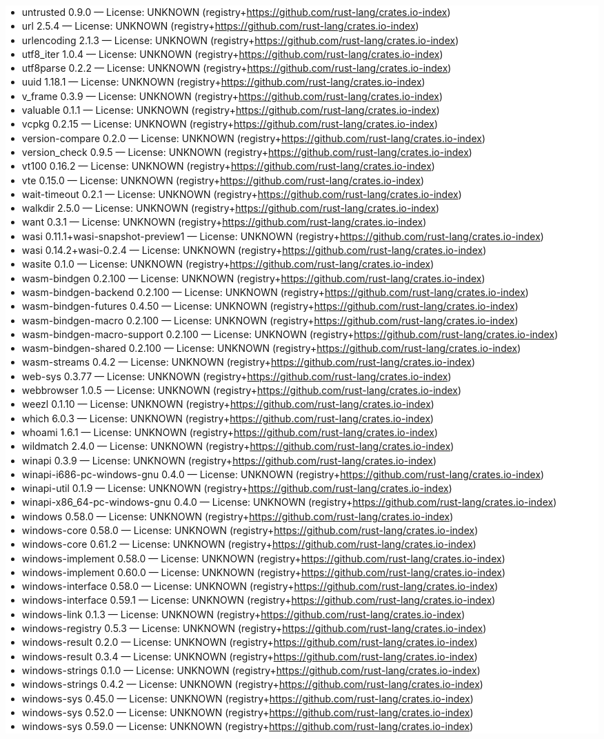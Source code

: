 - untrusted 0.9.0 — License: UNKNOWN (registry+https://github.com/rust-lang/crates.io-index)
- url 2.5.4 — License: UNKNOWN (registry+https://github.com/rust-lang/crates.io-index)
- urlencoding 2.1.3 — License: UNKNOWN (registry+https://github.com/rust-lang/crates.io-index)
- utf8_iter 1.0.4 — License: UNKNOWN (registry+https://github.com/rust-lang/crates.io-index)
- utf8parse 0.2.2 — License: UNKNOWN (registry+https://github.com/rust-lang/crates.io-index)
- uuid 1.18.1 — License: UNKNOWN (registry+https://github.com/rust-lang/crates.io-index)
- v_frame 0.3.9 — License: UNKNOWN (registry+https://github.com/rust-lang/crates.io-index)
- valuable 0.1.1 — License: UNKNOWN (registry+https://github.com/rust-lang/crates.io-index)
- vcpkg 0.2.15 — License: UNKNOWN (registry+https://github.com/rust-lang/crates.io-index)
- version-compare 0.2.0 — License: UNKNOWN (registry+https://github.com/rust-lang/crates.io-index)
- version_check 0.9.5 — License: UNKNOWN (registry+https://github.com/rust-lang/crates.io-index)
- vt100 0.16.2 — License: UNKNOWN (registry+https://github.com/rust-lang/crates.io-index)
- vte 0.15.0 — License: UNKNOWN (registry+https://github.com/rust-lang/crates.io-index)
- wait-timeout 0.2.1 — License: UNKNOWN (registry+https://github.com/rust-lang/crates.io-index)
- walkdir 2.5.0 — License: UNKNOWN (registry+https://github.com/rust-lang/crates.io-index)
- want 0.3.1 — License: UNKNOWN (registry+https://github.com/rust-lang/crates.io-index)
- wasi 0.11.1+wasi-snapshot-preview1 — License: UNKNOWN (registry+https://github.com/rust-lang/crates.io-index)
- wasi 0.14.2+wasi-0.2.4 — License: UNKNOWN (registry+https://github.com/rust-lang/crates.io-index)
- wasite 0.1.0 — License: UNKNOWN (registry+https://github.com/rust-lang/crates.io-index)
- wasm-bindgen 0.2.100 — License: UNKNOWN (registry+https://github.com/rust-lang/crates.io-index)
- wasm-bindgen-backend 0.2.100 — License: UNKNOWN (registry+https://github.com/rust-lang/crates.io-index)
- wasm-bindgen-futures 0.4.50 — License: UNKNOWN (registry+https://github.com/rust-lang/crates.io-index)
- wasm-bindgen-macro 0.2.100 — License: UNKNOWN (registry+https://github.com/rust-lang/crates.io-index)
- wasm-bindgen-macro-support 0.2.100 — License: UNKNOWN (registry+https://github.com/rust-lang/crates.io-index)
- wasm-bindgen-shared 0.2.100 — License: UNKNOWN (registry+https://github.com/rust-lang/crates.io-index)
- wasm-streams 0.4.2 — License: UNKNOWN (registry+https://github.com/rust-lang/crates.io-index)
- web-sys 0.3.77 — License: UNKNOWN (registry+https://github.com/rust-lang/crates.io-index)
- webbrowser 1.0.5 — License: UNKNOWN (registry+https://github.com/rust-lang/crates.io-index)
- weezl 0.1.10 — License: UNKNOWN (registry+https://github.com/rust-lang/crates.io-index)
- which 6.0.3 — License: UNKNOWN (registry+https://github.com/rust-lang/crates.io-index)
- whoami 1.6.1 — License: UNKNOWN (registry+https://github.com/rust-lang/crates.io-index)
- wildmatch 2.4.0 — License: UNKNOWN (registry+https://github.com/rust-lang/crates.io-index)
- winapi 0.3.9 — License: UNKNOWN (registry+https://github.com/rust-lang/crates.io-index)
- winapi-i686-pc-windows-gnu 0.4.0 — License: UNKNOWN (registry+https://github.com/rust-lang/crates.io-index)
- winapi-util 0.1.9 — License: UNKNOWN (registry+https://github.com/rust-lang/crates.io-index)
- winapi-x86_64-pc-windows-gnu 0.4.0 — License: UNKNOWN (registry+https://github.com/rust-lang/crates.io-index)
- windows 0.58.0 — License: UNKNOWN (registry+https://github.com/rust-lang/crates.io-index)
- windows-core 0.58.0 — License: UNKNOWN (registry+https://github.com/rust-lang/crates.io-index)
- windows-core 0.61.2 — License: UNKNOWN (registry+https://github.com/rust-lang/crates.io-index)
- windows-implement 0.58.0 — License: UNKNOWN (registry+https://github.com/rust-lang/crates.io-index)
- windows-implement 0.60.0 — License: UNKNOWN (registry+https://github.com/rust-lang/crates.io-index)
- windows-interface 0.58.0 — License: UNKNOWN (registry+https://github.com/rust-lang/crates.io-index)
- windows-interface 0.59.1 — License: UNKNOWN (registry+https://github.com/rust-lang/crates.io-index)
- windows-link 0.1.3 — License: UNKNOWN (registry+https://github.com/rust-lang/crates.io-index)
- windows-registry 0.5.3 — License: UNKNOWN (registry+https://github.com/rust-lang/crates.io-index)
- windows-result 0.2.0 — License: UNKNOWN (registry+https://github.com/rust-lang/crates.io-index)
- windows-result 0.3.4 — License: UNKNOWN (registry+https://github.com/rust-lang/crates.io-index)
- windows-strings 0.1.0 — License: UNKNOWN (registry+https://github.com/rust-lang/crates.io-index)
- windows-strings 0.4.2 — License: UNKNOWN (registry+https://github.com/rust-lang/crates.io-index)
- windows-sys 0.45.0 — License: UNKNOWN (registry+https://github.com/rust-lang/crates.io-index)
- windows-sys 0.52.0 — License: UNKNOWN (registry+https://github.com/rust-lang/crates.io-index)
- windows-sys 0.59.0 — License: UNKNOWN (registry+https://github.com/rust-lang/crates.io-index)
